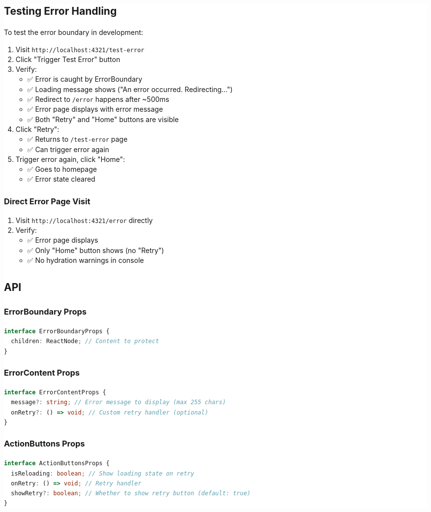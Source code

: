 ## Testing Error Handling

To test the error boundary in development:

1. Visit `http://localhost:4321/test-error`
2. Click "Trigger Test Error" button
3. Verify:
   - ✅ Error is caught by ErrorBoundary
   - ✅ Loading message shows ("An error occurred. Redirecting...")
   - ✅ Redirect to `/error` happens after ~500ms
   - ✅ Error page displays with error message
   - ✅ Both "Retry" and "Home" buttons are visible
4. Click "Retry":
   - ✅ Returns to `/test-error` page
   - ✅ Can trigger error again
5. Trigger error again, click "Home":
   - ✅ Goes to homepage
   - ✅ Error state cleared

### Direct Error Page Visit

1. Visit `http://localhost:4321/error` directly
2. Verify:
   - ✅ Error page displays
   - ✅ Only "Home" button shows (no "Retry")
   - ✅ No hydration warnings in console

## API

### ErrorBoundary Props

```typescript
interface ErrorBoundaryProps {
  children: ReactNode; // Content to protect
}
```

### ErrorContent Props

```typescript
interface ErrorContentProps {
  message?: string; // Error message to display (max 255 chars)
  onRetry?: () => void; // Custom retry handler (optional)
}
```

### ActionButtons Props

```typescript
interface ActionButtonsProps {
  isReloading: boolean; // Show loading state on retry
  onRetry: () => void; // Retry handler
  showRetry?: boolean; // Whether to show retry button (default: true)
}
```
